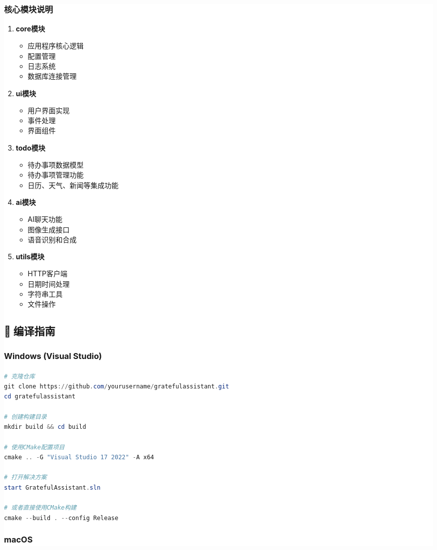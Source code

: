 ### 核心模块说明

1. **core模块**
   - 应用程序核心逻辑
   - 配置管理
   - 日志系统
   - 数据库连接管理

2. **ui模块**
   - 用户界面实现
   - 事件处理
   - 界面组件

3. **todo模块**
   - 待办事项数据模型
   - 待办事项管理功能
   - 日历、天气、新闻等集成功能

4. **ai模块**
   - AI聊天功能
   - 图像生成接口
   - 语音识别和合成

5. **utils模块**
   - HTTP客户端
   - 日期时间处理
   - 字符串工具
   - 文件操作

## 🔧 编译指南

### Windows (Visual Studio)

```powershell
# 克隆仓库
git clone https://github.com/yourusername/gratefulassistant.git
cd gratefulassistant

# 创建构建目录
mkdir build && cd build

# 使用CMake配置项目
cmake .. -G "Visual Studio 17 2022" -A x64

# 打开解决方案
start GratefulAssistant.sln

# 或者直接使用CMake构建
cmake --build . --config Release
```

### macOS
